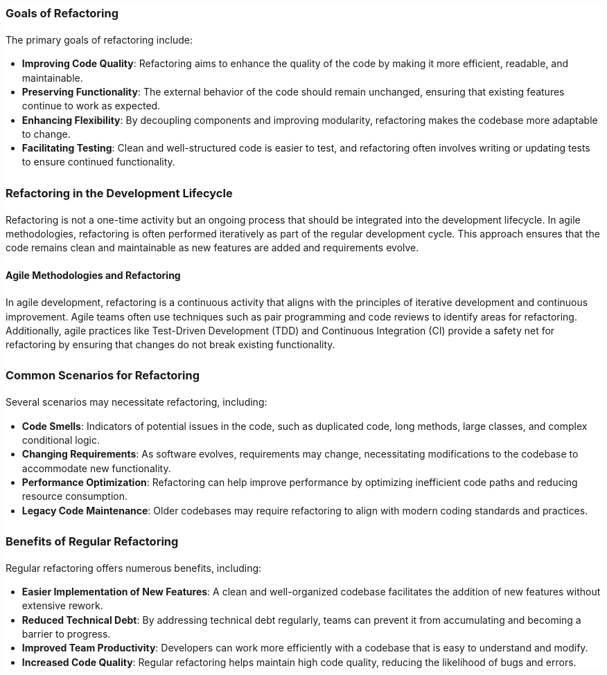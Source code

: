 ### Goals of Refactoring

The primary goals of refactoring include:

- **Improving Code Quality**: Refactoring aims to enhance the quality of the code by making it more efficient, readable, and maintainable.
- **Preserving Functionality**: The external behavior of the code should remain unchanged, ensuring that existing features continue to work as expected.
- **Enhancing Flexibility**: By decoupling components and improving modularity, refactoring makes the codebase more adaptable to change.
- **Facilitating Testing**: Clean and well-structured code is easier to test, and refactoring often involves writing or updating tests to ensure continued functionality.

### Refactoring in the Development Lifecycle

Refactoring is not a one-time activity but an ongoing process that should be integrated into the development lifecycle. In agile methodologies, refactoring is often performed iteratively as part of the regular development cycle. This approach ensures that the code remains clean and maintainable as new features are added and requirements evolve.

#### Agile Methodologies and Refactoring

In agile development, refactoring is a continuous activity that aligns with the principles of iterative development and continuous improvement. Agile teams often use techniques such as pair programming and code reviews to identify areas for refactoring. Additionally, agile practices like Test-Driven Development (TDD) and Continuous Integration (CI) provide a safety net for refactoring by ensuring that changes do not break existing functionality.

### Common Scenarios for Refactoring

Several scenarios may necessitate refactoring, including:

- **Code Smells**: Indicators of potential issues in the code, such as duplicated code, long methods, large classes, and complex conditional logic.
- **Changing Requirements**: As software evolves, requirements may change, necessitating modifications to the codebase to accommodate new functionality.
- **Performance Optimization**: Refactoring can help improve performance by optimizing inefficient code paths and reducing resource consumption.
- **Legacy Code Maintenance**: Older codebases may require refactoring to align with modern coding standards and practices.

### Benefits of Regular Refactoring

Regular refactoring offers numerous benefits, including:

- **Easier Implementation of New Features**: A clean and well-organized codebase facilitates the addition of new features without extensive rework.
- **Reduced Technical Debt**: By addressing technical debt regularly, teams can prevent it from accumulating and becoming a barrier to progress.
- **Improved Team Productivity**: Developers can work more efficiently with a codebase that is easy to understand and modify.
- **Increased Code Quality**: Regular refactoring helps maintain high code quality, reducing the likelihood of bugs and errors.
